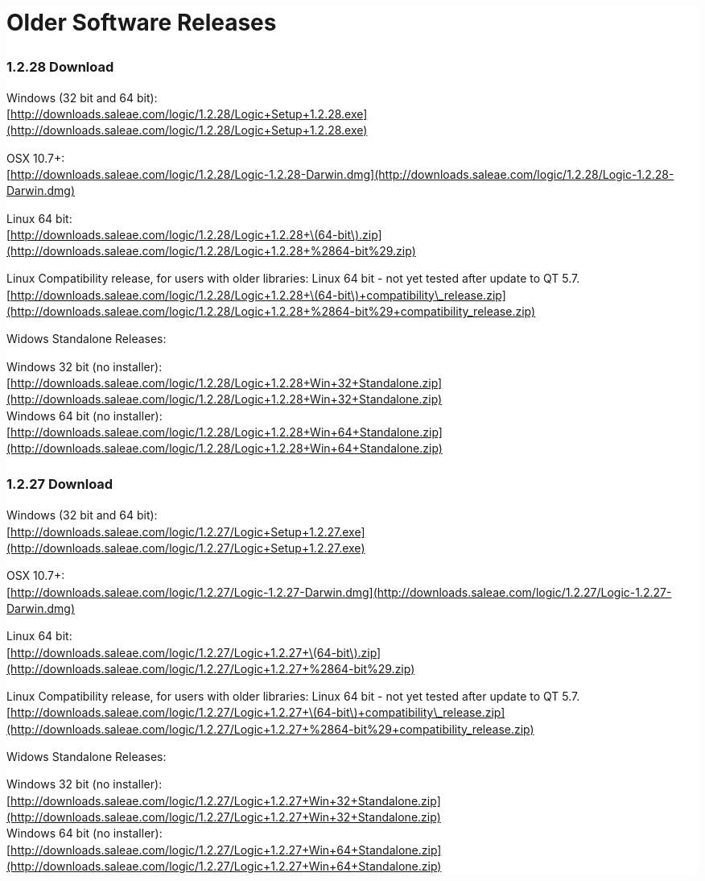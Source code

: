 # Older Software Releases

### **1.2.28 Download**

Windows \(32 bit and 64 bit\):  
[http://downloads.saleae.com/logic/1.2.28/Logic+Setup+1.2.28.exe](http://downloads.saleae.com/logic/1.2.28/Logic+Setup+1.2.28.exe)

OSX 10.7+:  
[http://downloads.saleae.com/logic/1.2.28/Logic-1.2.28-Darwin.dmg](http://downloads.saleae.com/logic/1.2.28/Logic-1.2.28-Darwin.dmg)

Linux 64 bit:  
[http://downloads.saleae.com/logic/1.2.28/Logic+1.2.28+\(64-bit\).zip](http://downloads.saleae.com/logic/1.2.28/Logic+1.2.28+%2864-bit%29.zip)

Linux Compatibility release, for users with older libraries: Linux 64 bit - not yet tested after update to QT 5.7. [http://downloads.saleae.com/logic/1.2.28/Logic+1.2.28+\(64-bit\)+compatibility\_release.zip](http://downloads.saleae.com/logic/1.2.28/Logic+1.2.28+%2864-bit%29+compatibility_release.zip)

Widows Standalone Releases:

Windows 32 bit \(no installer\):  
[http://downloads.saleae.com/logic/1.2.28/Logic+1.2.28+Win+32+Standalone.zip](http://downloads.saleae.com/logic/1.2.28/Logic+1.2.28+Win+32+Standalone.zip)  
Windows 64 bit \(no installer\):  
[http://downloads.saleae.com/logic/1.2.28/Logic+1.2.28+Win+64+Standalone.zip](http://downloads.saleae.com/logic/1.2.28/Logic+1.2.28+Win+64+Standalone.zip)

### **1.2.27 Download**

Windows \(32 bit and 64 bit\):  
[http://downloads.saleae.com/logic/1.2.27/Logic+Setup+1.2.27.exe](http://downloads.saleae.com/logic/1.2.27/Logic+Setup+1.2.27.exe)

OSX 10.7+:  
[http://downloads.saleae.com/logic/1.2.27/Logic-1.2.27-Darwin.dmg](http://downloads.saleae.com/logic/1.2.27/Logic-1.2.27-Darwin.dmg)

Linux 64 bit:  
[http://downloads.saleae.com/logic/1.2.27/Logic+1.2.27+\(64-bit\).zip](http://downloads.saleae.com/logic/1.2.27/Logic+1.2.27+%2864-bit%29.zip)

Linux Compatibility release, for users with older libraries: Linux 64 bit - not yet tested after update to QT 5.7. [http://downloads.saleae.com/logic/1.2.27/Logic+1.2.27+\(64-bit\)+compatibility\_release.zip](http://downloads.saleae.com/logic/1.2.27/Logic+1.2.27+%2864-bit%29+compatibility_release.zip)

Widows Standalone Releases:

Windows 32 bit \(no installer\):  
[http://downloads.saleae.com/logic/1.2.27/Logic+1.2.27+Win+32+Standalone.zip](http://downloads.saleae.com/logic/1.2.27/Logic+1.2.27+Win+32+Standalone.zip)  
Windows 64 bit \(no installer\):  
[http://downloads.saleae.com/logic/1.2.27/Logic+1.2.27+Win+64+Standalone.zip](http://downloads.saleae.com/logic/1.2.27/Logic+1.2.27+Win+64+Standalone.zip)
